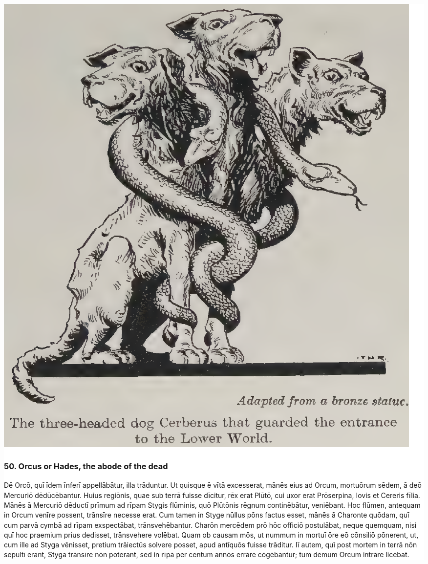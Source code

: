 ![The three-headed dog Cerberus that guarded the enterance to the Lower World. Adapted from a bronze statue.](./ritchie_fabulae_faciles_images/49_cerberus.png "The three-headed dog Cerberus that guarded the enterance to the Lower World. Adapted from a bronze statue.")

### 50. Orcus or Hades, the abode of the dead

Dē Orcō, quī īdem īnferī appellābātur, illa trāduntur. Ut quisque ē vītā excesserat, mānēs eius ad Orcum, mortuōrum sēdem, ā deō Mercuriō dēdūcēbantur. Huius regiōnis, quae sub terrā fuisse dīcitur, rēx erat Plūtō, cui uxor erat Prōserpina, Iovis et Cereris fīlia. Mānēs ā Mercuriō dēductī prīmum ad rīpam Stygis flūminis, quō Plūtōnis rēgnum continēbātur, veniēbant. Hoc flūmen, antequam in Orcum venīre possent, trānsīre necesse erat. Cum tamen in Styge nūllus pōns factus esset, mānēs ā Charonte quōdam, quī cum parvā cymbā ad rīpam exspectābat, trānsvehēbantur. Charōn mercēdem prō hōc officiō postulābat, neque quemquam, nisi quī hoc praemium prius dedisset, trānsvehere volēbat. Quam ob causam mōs, ut nummum in mortuī ōre eō cōnsiliō pōnerent, ut, cum ille ad Styga vēnisset, pretium trāiectūs solvere posset, apud antīquōs fuisse trāditur. Iī autem, quī post mortem in terrā nōn sepultī erant, Styga trānsīre nōn poterant, sed in rīpā per centum annōs errāre cōgēbantur; tum dēmum Orcum intrāre licēbat.
